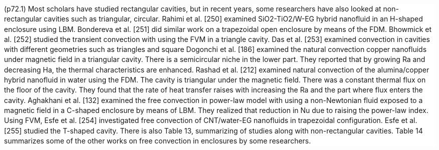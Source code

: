 (p72.1) Most scholars have studied rectangular cavities, but in recent years, some researchers have also looked at non-rectangular cavities such as triangular, circular. Rahimi et al. [250] examined SiO2-TiO2/W-EG hybrid nanofluid in an H-shaped enclosure using LBM. Bondereva et al. [251] did similar work on a trapezoidal open enclosure by means of the FDM. Bhowmick et al. [252] studied the transient convection with using the FVM in a triangle cavity. Das et al. [253] examined convection in cavities with different geometries such as triangles and square Dogonchi et al. [186] examined the natural convection copper nanofluids under magnetic field in a triangular cavity. There is a semicircular niche in the lower part. They reported that by growing Ra and decreasing Ha, the thermal characteristics are enhanced. Rashad et al. [212] examined natural convection of the alumina/copper hybrid nanofluid in water using the FDM. The cavity is triangular under the magnetic field. There was a constant thermal flux on the floor of the cavity. They found that the rate of heat transfer raises with increasing the Ra and the part where flux enters the cavity. Aghakhani et al. [132] examined the free convection in power-law model with using a non-Newtonian fluid exposed to a magnetic field in a C-shaped enclosure by means of LBM. They realized that reduction in Nu due to raising the power-law index. Using FVM, Esfe et al. [254] investigated free convection of CNT/water-EG nanofluids in trapezoidal configuration. Esfe et al. [255] studied the T-shaped cavity. There is also Table 13, summarizing of studies along with non-rectangular cavities. Table 14 summarizes some of the other works on free convection in enclosures by some researchers. 
